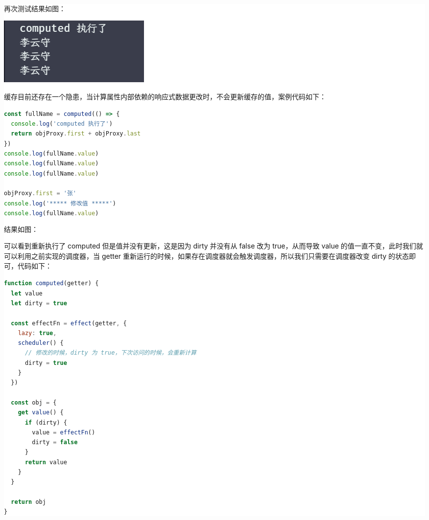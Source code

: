 再次测试结果如图：

![image-20241015023109395](./05_计算属性computed和lazy.assets/image-20241015023109395.png)

缓存目前还存在一个隐患，当计算属性内部依赖的响应式数据更改时，不会更新缓存的值，案例代码如下：

```javascript
const fullName = computed(() => {
  console.log('computed 执行了')
  return objProxy.first + objProxy.last
})
console.log(fullName.value)
console.log(fullName.value)
console.log(fullName.value)

objProxy.first = '张'
console.log('***** 修改值 *****')
console.log(fullName.value)
```

结果如图：

可以看到重新执行了 computed 但是值并没有更新，这是因为 dirty 并没有从 false 改为 true，从而导致 value 的值一直不变，此时我们就可以利用之前实现的调度器，当 getter 重新运行的时候，如果存在调度器就会触发调度器，所以我们只需要在调度器改变 dirty 的状态即可，代码如下：

```javascript
function computed(getter) {
  let value
  let dirty = true

  const effectFn = effect(getter, {
    lazy: true,
    scheduler() {
      // 修改的时候，dirty 为 true，下次访问的时候，会重新计算
      dirty = true
    }
  })

  const obj = {
    get value() {
      if (dirty) {
        value = effectFn()
        dirty = false
      }
      return value
    }
  }

  return obj
}
```
